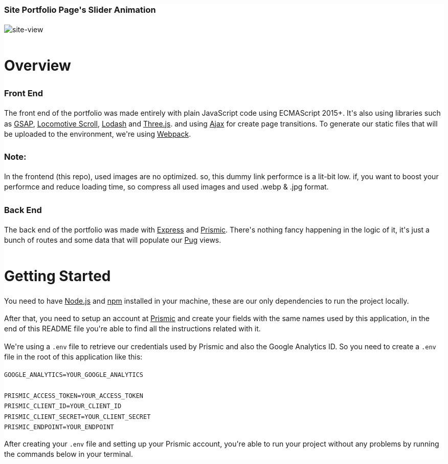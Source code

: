 ### Site Portfolio Page's Slider Animation

<img width="100%" alt="site-view" src="https://github.com/MAGGIx1404/awwward-rebuild-SOTD--2/blob/master/3.gif" >


# Overview

### Front End

The front end of the portfolio was made entirely with plain JavaScript code using ECMAScript 2015+. It's also using libraries such as [GSAP](https://greensock.com/), [Locomotive Scroll](https://locomotivemtl.github.io/locomotive-scroll), [Lodash](https://lodash.com/) and [Three.js](https://threejs.org/). and using [Ajax](https://developer.mozilla.org/en-US/docs/Web/Guide/AJAX) for create page transitions. To generate our static files that will be uploaded to the environment, we're using [Webpack](https://webpack.js.org/).

### Note:

In the frontend (this repo), used images are no optimized. so, this dummy link performce is a lit-bit low. if, you want to boost your performce and reduce loading time, so compress all used images and used .webp & .jpg format.  

### Back End

The back end of the portfolio was made with [Express](https://expressjs.com/) and [Prismic](https://prismic.io/). There's nothing fancy happening in the logic of it, it's just a bunch of routes and some data that will populate our [Pug](https://pugjs.org/api/getting-started.html) views.

# Getting Started

You need to have [Node.js](https://nodejs.org/en/) and [npm](https://www.npmjs.com/) installed in your machine, these are our only dependencies to run the project locally.

After that, you need to setup an account at [Prismic](https://prismic.io/) and create your fields with the same names used by this application, in the end of this README file you're able to find all the instructions related with it.

We're using a `.env` file to retrieve our credentials used by Prismic and also the Google Analytics ID. So you need to create a `.env` file in the root of this application like this:

```
GOOGLE_ANALYTICS=YOUR_GOOGLE_ANALYTICS

PRISMIC_ACCESS_TOKEN=YOUR_ACCESS_TOKEN
PRISMIC_CLIENT_ID=YOUR_CLIENT_ID
PRISMIC_CLIENT_SECRET=YOUR_CLIENT_SECRET
PRISMIC_ENDPOINT=YOUR_ENDPOINT
```

After creating your `.env` file and setting up your Prismic account, you're able to run your project without any problems by running the commands below in your terminal.
